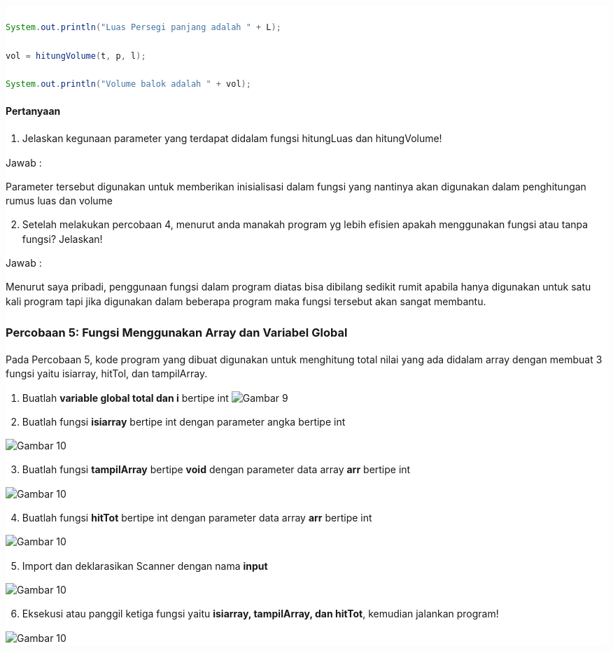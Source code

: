 ```Java

System.out.println("Luas Persegi panjang adalah " + L);

vol = hitungVolume(t, p, l);

System.out.println("Volume balok adalah " + vol);
```

#### Pertanyaan
1. Jelaskan kegunaan parameter yang terdapat didalam fungsi hitungLuas dan hitungVolume!

Jawab :

Parameter tersebut digunakan untuk memberikan inisialisasi dalam fungsi yang nantinya akan digunakan dalam penghitungan rumus luas dan volume

2. Setelah melakukan percobaan 4, menurut anda manakah program yg lebih efisien apakah menggunakan fungsi atau tanpa fungsi? Jelaskan!

Jawab :

Menurut saya pribadi, penggunaan fungsi dalam program diatas bisa dibilang sedikit rumit apabila hanya digunakan untuk satu kali program tapi jika digunakan dalam beberapa program maka fungsi tersebut akan sangat membantu.

### Percobaan 5: Fungsi Menggunakan Array dan Variabel Global
Pada Percobaan 5, kode program yang dibuat digunakan untuk menghitung total nilai yang ada didalam array dengan membuat 3 fungsi yaitu isiarray, hitTol, dan tampilArray.
1. Buatlah **variable global total dan i** bertipe int
![Gambar 9](images/5.1pertama.png)

2. Buatlah fungsi **isiarray** bertipe int dengan parameter angka bertipe int 

![Gambar 10](images/5.1.png)

3. Buatlah fungsi **tampilArray** bertipe **void** dengan parameter data array **arr** bertipe int

![Gambar 10](images/5.2.png)

4. Buatlah fungsi **hitTot** bertipe int dengan parameter data array **arr** bertipe int

![Gambar 10](images/5.3.png)

5. Import dan deklarasikan Scanner dengan nama **input**

![Gambar 10](images/4.1.png)

6. Eksekusi atau panggil ketiga fungsi yaitu **isiarray, tampilArray, dan hitTot**, kemudian jalankan program!

![Gambar 10](images/5.6.png)

